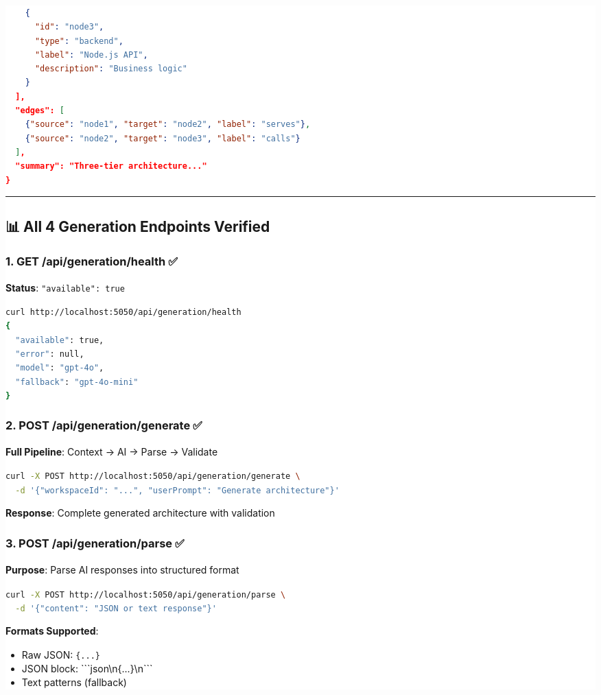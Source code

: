 ```json
    {
      "id": "node3",
      "type": "backend",
      "label": "Node.js API",
      "description": "Business logic"
    }
  ],
  "edges": [
    {"source": "node1", "target": "node2", "label": "serves"},
    {"source": "node2", "target": "node3", "label": "calls"}
  ],
  "summary": "Three-tier architecture..."
}
```

---

## 📊 All 4 Generation Endpoints Verified

### 1. GET /api/generation/health ✅

**Status**: `"available": true`

```bash
curl http://localhost:5050/api/generation/health
{
  "available": true,
  "error": null,
  "model": "gpt-4o",
  "fallback": "gpt-4o-mini"
}
```

### 2. POST /api/generation/generate ✅

**Full Pipeline**: Context → AI → Parse → Validate

```bash
curl -X POST http://localhost:5050/api/generation/generate \
  -d '{"workspaceId": "...", "userPrompt": "Generate architecture"}'
```

**Response**: Complete generated architecture with validation

### 3. POST /api/generation/parse ✅

**Purpose**: Parse AI responses into structured format

```bash
curl -X POST http://localhost:5050/api/generation/parse \
  -d '{"content": "JSON or text response"}'
```

**Formats Supported**:
- Raw JSON: `{...}`
- JSON block: \`\`\`json\n{...}\n\`\`\`
- Text patterns (fallback)
